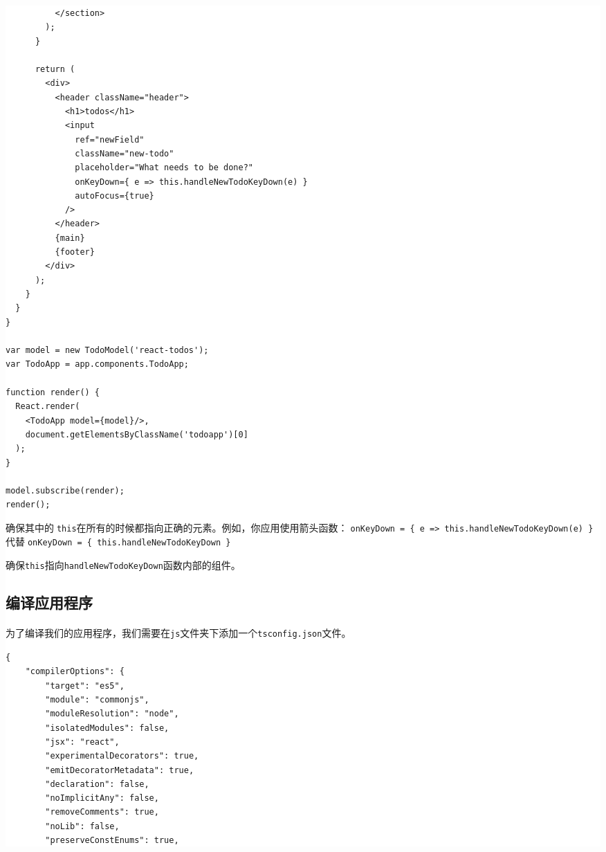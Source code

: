 ```
          </section>
        );
      }

      return (
        <div>
          <header className="header">
            <h1>todos</h1>
            <input
              ref="newField"
              className="new-todo"
              placeholder="What needs to be done?"
              onKeyDown={ e => this.handleNewTodoKeyDown(e) }
              autoFocus={true}
            />
          </header>
          {main}
          {footer}
        </div>
      );
    }
  }
}

var model = new TodoModel('react-todos');
var TodoApp = app.components.TodoApp;

function render() {
  React.render(
    <TodoApp model={model}/>,
    document.getElementsByClassName('todoapp')[0]
  );
}

model.subscribe(render);
render();
```

确保其中的 `this`在所有的时候都指向正确的元素。例如，你应用使用箭头函数：
`onKeyDown = { e => this.handleNewTodoKeyDown(e) }`
代替 
`onKeyDown = { this.handleNewTodoKeyDown }`

确保`this`指向`handleNewTodoKeyDown`函数内部的组件。


## 编译应用程序

为了编译我们的应用程序，我们需要在`js`文件夹下添加一个`tsconfig.json`文件。

```
{
    "compilerOptions": {
        "target": "es5",
        "module": "commonjs",
        "moduleResolution": "node",
        "isolatedModules": false,
        "jsx": "react",
        "experimentalDecorators": true,
        "emitDecoratorMetadata": true,
        "declaration": false,
        "noImplicitAny": false,
        "removeComments": true,
        "noLib": false,
        "preserveConstEnums": true,
```